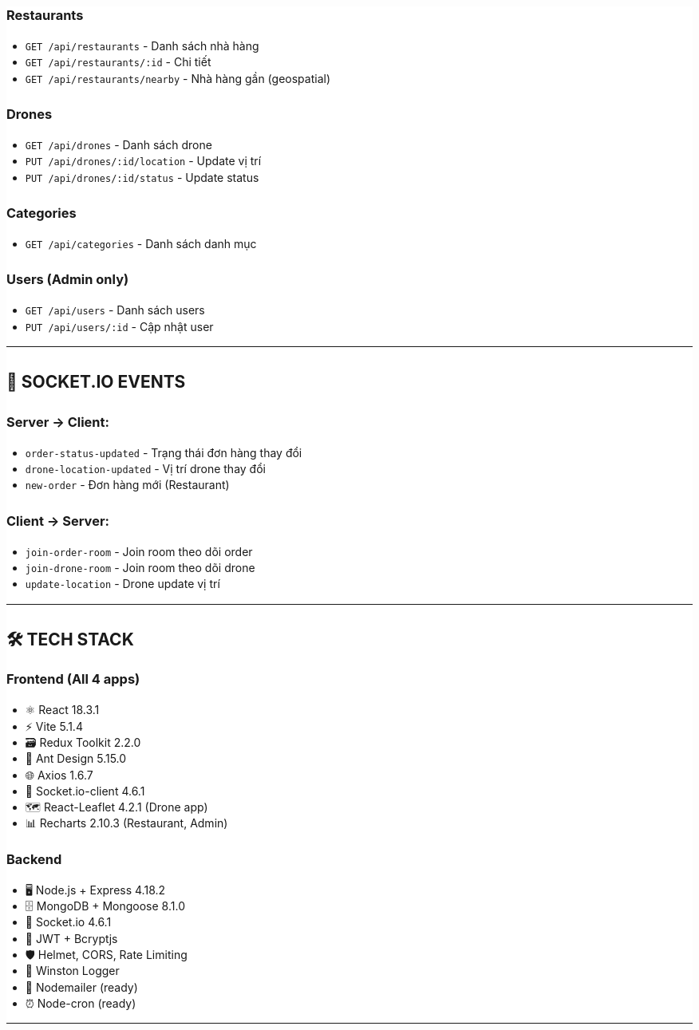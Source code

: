 ### Restaurants
- `GET /api/restaurants` - Danh sách nhà hàng
- `GET /api/restaurants/:id` - Chi tiết
- `GET /api/restaurants/nearby` - Nhà hàng gần (geospatial)

### Drones
- `GET /api/drones` - Danh sách drone
- `PUT /api/drones/:id/location` - Update vị trí
- `PUT /api/drones/:id/status` - Update status

### Categories
- `GET /api/categories` - Danh sách danh mục

### Users (Admin only)
- `GET /api/users` - Danh sách users
- `PUT /api/users/:id` - Cập nhật user

---

## 🔌 SOCKET.IO EVENTS

### Server → Client:
- `order-status-updated` - Trạng thái đơn hàng thay đổi
- `drone-location-updated` - Vị trí drone thay đổi
- `new-order` - Đơn hàng mới (Restaurant)

### Client → Server:
- `join-order-room` - Join room theo dõi order
- `join-drone-room` - Join room theo dõi drone
- `update-location` - Drone update vị trí

---

## 🛠️ TECH STACK

### Frontend (All 4 apps)
- ⚛️ React 18.3.1
- ⚡ Vite 5.1.4
- 🗃️ Redux Toolkit 2.2.0
- 🎨 Ant Design 5.15.0
- 🌐 Axios 1.6.7
- 🔌 Socket.io-client 4.6.1
- 🗺️ React-Leaflet 4.2.1 (Drone app)
- 📊 Recharts 2.10.3 (Restaurant, Admin)

### Backend
- 🖥️ Node.js + Express 4.18.2
- 🗄️ MongoDB + Mongoose 8.1.0
- 🔌 Socket.io 4.6.1
- 🔐 JWT + Bcryptjs
- 🛡️ Helmet, CORS, Rate Limiting
- 📝 Winston Logger
- 📧 Nodemailer (ready)
- ⏰ Node-cron (ready)

---
